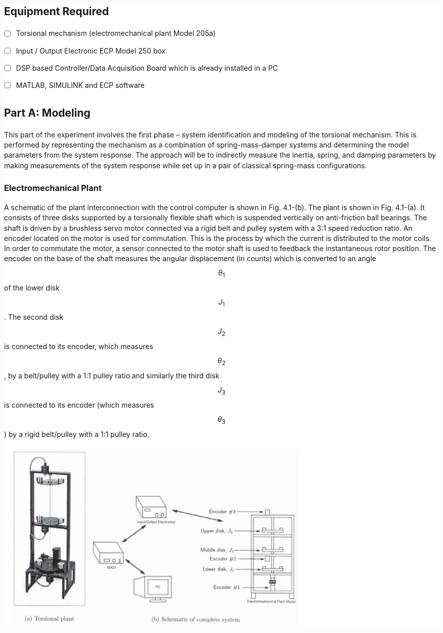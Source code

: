 ## Equipment Required

*   [ ] Torsional mechanism (electromechanical plant Model 205a)


*   [ ] Input / Output Electronic ECP Model 250 box


*   [ ] DSP based Controller/Data Acquisition Board which is already installed in a PC


* [ ] MATLAB, SIMULINK and ECP software

## Part A: Modeling

This part of the experiment involves the first phase – system identification and modeling of the torsional mechanism. This is performed by representing the mechanism as a combination of spring-mass-damper systems and determining the model parameters from the system response. The approach will be to indirectly measure the inertia, spring, and damping parameters by making measurements of the system response while set up in a pair of classical spring-mass configurations.

### Electromechanical Plant

A schematic of the plant interconnection with the control computer is shown in Fig. 4.1-(b). The plant is shown in Fig. 4.1-(a). It consists of three disks supported by a torsionally flexible shaft which is suspended vertically on anti-friction ball bearings. The shaft is driven by a brushless servo motor connected via a rigid belt and pulley system with a 3:1 speed reduction ratio. An encoder located on the motor is used for commutation. This is the process by which the current is distributed to the motor coils. In order to commutate the motor, a sensor connected to the motor shaft is used to feedback the instantaneous rotor position. The encoder on the base of the shaft measures the angular displacement (in counts) which is converted to an angle $$\theta_1$$ of the lower disk $$J_1$$ . The second disk $$J_2$$ is connected to its encoder, which measures $$\theta_2$$, by a belt/pulley with a 1:1 pulley ratio and similarly the third disk $$J_3$$ is connected to its encoder (which measures $$\theta_3$$) by a rigid belt/pulley with a 1:1 pulley ratio.

![Figure 4.1. Experimental control system](<../.gitbook/assets/image (60).png>)
